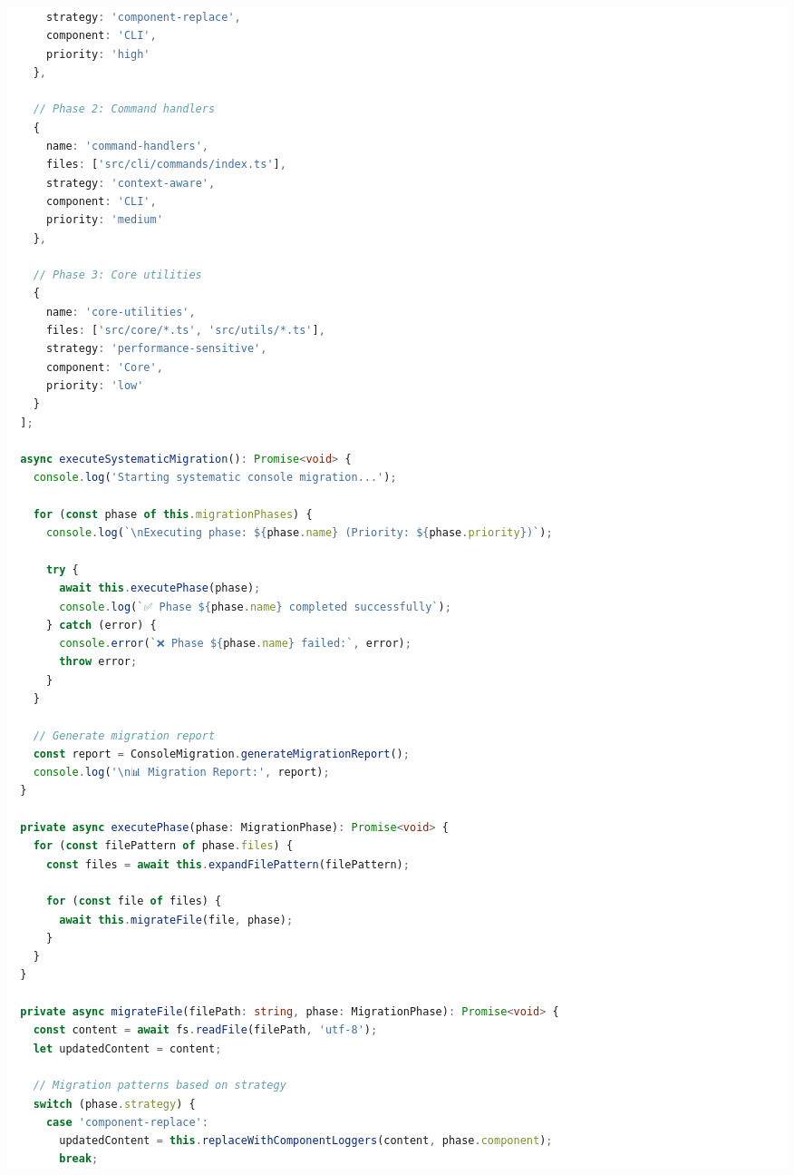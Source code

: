 ```typescript
      strategy: 'component-replace',
      component: 'CLI',
      priority: 'high'
    },

    // Phase 2: Command handlers
    {
      name: 'command-handlers',
      files: ['src/cli/commands/index.ts'],
      strategy: 'context-aware',
      component: 'CLI',
      priority: 'medium'
    },

    // Phase 3: Core utilities
    {
      name: 'core-utilities',
      files: ['src/core/*.ts', 'src/utils/*.ts'],
      strategy: 'performance-sensitive',
      component: 'Core',
      priority: 'low'
    }
  ];

  async executeSystematicMigration(): Promise<void> {
    console.log('Starting systematic console migration...');

    for (const phase of this.migrationPhases) {
      console.log(`\nExecuting phase: ${phase.name} (Priority: ${phase.priority})`);

      try {
        await this.executePhase(phase);
        console.log(`✅ Phase ${phase.name} completed successfully`);
      } catch (error) {
        console.error(`❌ Phase ${phase.name} failed:`, error);
        throw error;
      }
    }

    // Generate migration report
    const report = ConsoleMigration.generateMigrationReport();
    console.log('\n📊 Migration Report:', report);
  }

  private async executePhase(phase: MigrationPhase): Promise<void> {
    for (const filePattern of phase.files) {
      const files = await this.expandFilePattern(filePattern);

      for (const file of files) {
        await this.migrateFile(file, phase);
      }
    }
  }

  private async migrateFile(filePath: string, phase: MigrationPhase): Promise<void> {
    const content = await fs.readFile(filePath, 'utf-8');
    let updatedContent = content;

    // Migration patterns based on strategy
    switch (phase.strategy) {
      case 'component-replace':
        updatedContent = this.replaceWithComponentLoggers(content, phase.component);
        break;
```